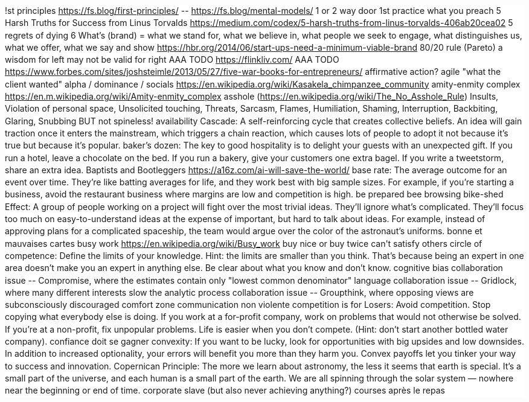 !st principles https://fs.blog/first-principles/
-- https://fs.blog/mental-models/
1 or 2 way door
1st practice what you preach
5 Harsh Truths for Success from Linus Torvalds https://medium.com/codex/5-harsh-truths-from-linus-torvalds-406ab20cea02
5 regrets of dying
6 What’s (brand) = what we stand for, what we believe in, what people we seek to engage, what distinguishes us, what we offer, what we say and show https://hbr.org/2014/06/start-ups-need-a-minimum-viable-brand
80/20 rule (Pareto)
a wisdom for left may not be valid for right
AAA TODO https://flinkliv.com/
AAA TODO https://www.forbes.com/sites/joshsteimle/2013/05/27/five-war-books-for-entrepreneurs/
affirmative action?
agile "what the client wanted"
alpha / dominance / socials https://en.wikipedia.org/wiki/Kasakela_chimpanzee_community
amity-enmity complex https://en.m.wikipedia.org/wiki/Amity-enmity_complex
asshole (https://en.wikipedia.org/wiki/The_No_Asshole_Rule) Insults, Violation of personal space, Unsolicited touching, Threats, Sarcasm, Flames, Humiliation, Shaming, Interruption, Backbiting, Glaring, Snubbing BUT not spineless!
availability Cascade: A self-reinforcing cycle that creates collective beliefs. An idea will gain traction once it enters the mainstream, which triggers a chain reaction, which causes lots of people to adopt it not because it’s true but because it’s popular.
baker’s dozen: The key to good hospitality is to delight your guests with an unexpected gift. If you run a hotel, leave a chocolate on the bed. If you run a bakery, give your customers one extra bagel. If you write a tweetstorm, share an extra idea.
Baptists and Bootleggers https://a16z.com/ai-will-save-the-world/
base rate: The average outcome for an event over time. They’re like batting averages for life, and they work best with big sample sizes. For example, if you’re starting a business, avoid the restaurant business where margins are low and competition is high.
be prepared
bee browsing
bike-shed Effect: A group of people working on a project will fight over the most trivial ideas. They’ll ignore what’s complicated. They’ll focus too much on easy-to-understand ideas at the expense of important, but hard to talk about ideas. For example, instead of approving plans for a complicated spaceship, the team would argue over the color of the astronaut’s uniforms.
bonne et mauvaises cartes
busy work https://en.wikipedia.org/wiki/Busy_work
buy nice or buy twice
can't satisfy others
circle of competence: Define the limits of your knowledge. Hint: the limits are smaller than you think. That’s because being an expert in one area doesn’t make you an expert in anything else. Be clear about what you know and don’t know.
cognitive bias
collaboration issue -- Compromise, where the estimates contain only "lowest common denominator" language
collaboration issue -- Gridlock, where many different interests slow the analytic process
collaboration issue -- Groupthink, where opposing views are subconsciously discouraged
comfort zone
communication non violente
competition is for Losers: Avoid competition. Stop copying what everybody else is doing. If you work at a for-profit company, work on problems that would not otherwise be solved. If you’re at a non-profit, fix unpopular problems. Life is easier when you don’t compete. (Hint: don’t start another bottled water company).
confiance doit se gagner
convexity: If you want to be lucky, look for opportunities with big upsides and low downsides. In addition to increased optionality, your errors will benefit you more than they harm you. Convex payoffs let you tinker your way to success and innovation.
Copernican Principle: The more we learn about astronomy, the less it seems that earth is special. It’s a small part of the universe, and each human is a small part of the earth. We are all spinning through the solar system — nowhere near the beginning or end of time.
corporate slave (but also never achieving anything?)
courses après le repas